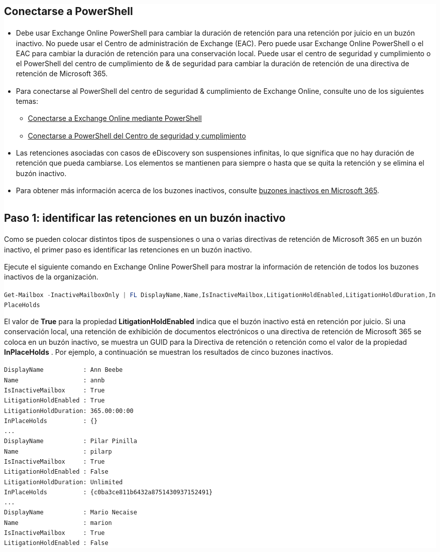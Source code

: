 ## <a name="connect-to-powershell"></a>Conectarse a PowerShell

- Debe usar Exchange Online PowerShell para cambiar la duración de retención para una retención por juicio en un buzón inactivo. No puede usar el Centro de administración de Exchange (EAC). Pero puede usar Exchange Online PowerShell o el EAC para cambiar la duración de retención para una conservación local. Puede usar el centro de seguridad y cumplimiento o el PowerShell del centro de cumplimiento de & de seguridad para cambiar la duración de retención de una directiva de retención de Microsoft 365.
    
- Para conectarse al PowerShell del centro de seguridad & cumplimiento de Exchange Online, consulte uno de los siguientes temas:
    
  - [Conectarse a Exchange Online mediante PowerShell](https://go.microsoft.com/fwlink/p/?linkid=396554)
    
  - [Conectarse a PowerShell del Centro de seguridad y cumplimiento](https://go.microsoft.com/fwlink/?linkid=799771)
    
- Las retenciones asociadas con casos de eDiscovery son suspensiones infinitas, lo que significa que no hay duración de retención que pueda cambiarse. Los elementos se mantienen para siempre o hasta que se quita la retención y se elimina el buzón inactivo.
    
- Para obtener más información acerca de los buzones inactivos, consulte [buzones inactivos en Microsoft 365](inactive-mailboxes-in-office-365.md).
    
## <a name="step-1-identify-the-holds-on-an-inactive-mailbox"></a>Paso 1: identificar las retenciones en un buzón inactivo

Como se pueden colocar distintos tipos de suspensiones o una o varias directivas de retención de Microsoft 365 en un buzón inactivo, el primer paso es identificar las retenciones en un buzón inactivo.
  
Ejecute el siguiente comando en Exchange Online PowerShell para mostrar la información de retención de todos los buzones inactivos de la organización.
  
```powershell
Get-Mailbox -InactiveMailboxOnly | FL DisplayName,Name,IsInactiveMailbox,LitigationHoldEnabled,LitigationHoldDuration,InPlaceHolds
```

El valor de **True** para la propiedad **LitigationHoldEnabled** indica que el buzón inactivo está en retención por juicio. Si una conservación local, una retención de exhibición de documentos electrónicos o una directiva de retención de Microsoft 365 se coloca en un buzón inactivo, se muestra un GUID para la Directiva de retención o retención como el valor de la propiedad **InPlaceHolds** . Por ejemplo, a continuación se muestran los resultados de cinco buzones inactivos. 
  
```text
DisplayName           : Ann Beebe
Name                  : annb
IsInactiveMailbox     : True
LitigationHoldEnabled : True
LitigationHoldDuration: 365.00:00:00
InPlaceHolds          : {}
...
DisplayName           : Pilar Pinilla
Name                  : pilarp
IsInactiveMailbox     : True
LitigationHoldEnabled : False
LitigationHoldDuration: Unlimited
InPlaceHolds          : {c0ba3ce811b6432a8751430937152491}
...
DisplayName           : Mario Necaise
Name                  : marion
IsInactiveMailbox     : True
LitigationHoldEnabled : False
```